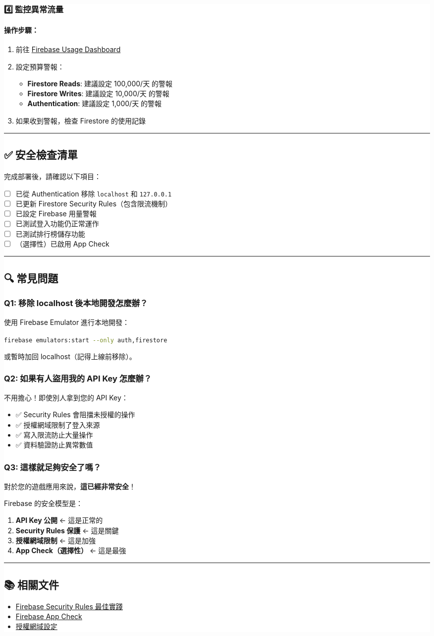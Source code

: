 
### 4️⃣ 監控異常流量

#### 操作步驟：

1. 前往 [Firebase Usage Dashboard](https://console.firebase.google.com/project/codexflaggame/usage)
2. 設定預算警報：
   - **Firestore Reads**: 建議設定 100,000/天 的警報
   - **Firestore Writes**: 建議設定 10,000/天 的警報
   - **Authentication**: 建議設定 1,000/天 的警報

3. 如果收到警報，檢查 Firestore 的使用記錄

---

## ✅ 安全檢查清單

完成部署後，請確認以下項目：

- [ ] 已從 Authentication 移除 `localhost` 和 `127.0.0.1`
- [ ] 已更新 Firestore Security Rules（包含限流機制）
- [ ] 已設定 Firebase 用量警報
- [ ] 已測試登入功能仍正常運作
- [ ] 已測試排行榜儲存功能
- [ ] （選擇性）已啟用 App Check

---

## 🔍 常見問題

### Q1: 移除 localhost 後本地開發怎麼辦？

使用 Firebase Emulator 進行本地開發：
```bash
firebase emulators:start --only auth,firestore
```

或暫時加回 localhost（記得上線前移除）。

### Q2: 如果有人盜用我的 API Key 怎麼辦？

不用擔心！即使別人拿到您的 API Key：
- ✅ Security Rules 會阻擋未授權的操作
- ✅ 授權網域限制了登入來源
- ✅ 寫入限流防止大量操作
- ✅ 資料驗證防止異常數值

### Q3: 這樣就足夠安全了嗎？

對於您的遊戲應用來說，**這已經非常安全**！

Firebase 的安全模型是：
1. **API Key 公開** ← 這是正常的
2. **Security Rules 保護** ← 這是關鍵
3. **授權網域限制** ← 這是加強
4. **App Check（選擇性）** ← 這是最強

---

## 📚 相關文件

- [Firebase Security Rules 最佳實踐](https://firebase.google.com/docs/rules/best-practices)
- [Firebase App Check](https://firebase.google.com/docs/app-check)
- [授權網域設定](https://firebase.google.com/docs/auth/web/redirect-best-practices)

